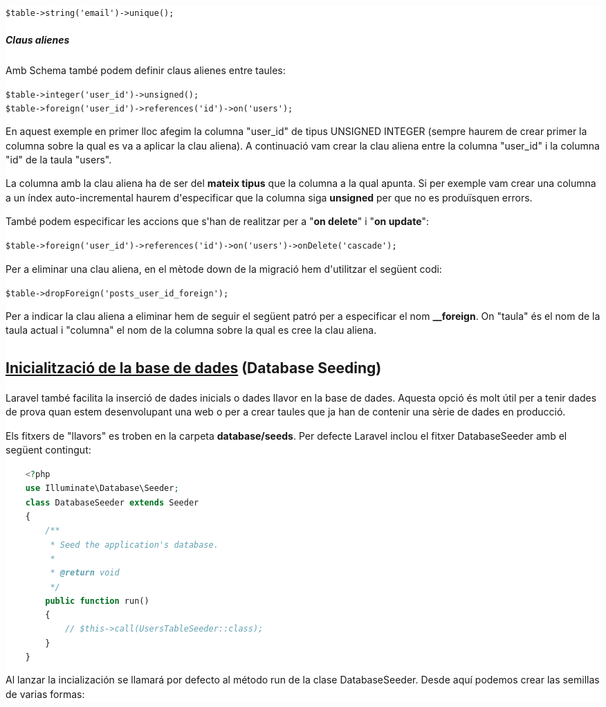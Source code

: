	$table->string('email')->unique();

##### Claus alienes
Amb Schema també podem definir claus alienes entre taules:
 
	$table->integer('user_id')->unsigned();
	$table->foreign('user_id')->references('id')->on('users');
	
En aquest exemple en primer lloc afegim la columna "user_id" de tipus UNSIGNED INTEGER (sempre haurem de crear primer la columna sobre la qual es va a aplicar la clau aliena). A continuació vam crear la clau aliena entre la columna "user_id" i la columna "id" de la taula "users".

La columna amb la clau aliena ha de ser del **mateix tipus** que la columna a la qual apunta. Si per exemple vam crear una columna a un índex auto-incremental haurem d'especificar que la columna siga **unsigned** per que no es produïsquen errors.

També podem especificar les accions que s'han de realitzar per a "**on delete**" i "**on update**":

	$table->foreign('user_id')->references('id')->on('users')->onDelete('cascade');

Per a eliminar una clau aliena, en el mètode down de la migració hem d'utilitzar el següent codi: 

	$table->dropForeign('posts_user_id_foreign');

Per a indicar la clau aliena a eliminar hem de seguir el següent patró per a especificar el nom **<tabla>_<columna>_foreign**. On "taula" és el nom de la taula actual i "columna" el nom de la columna sobre la qual es cree la clau aliena.

## [Inicialització de la base de dades](https://laravel.com/docs/6.x/seeding) (Database Seeding)

Laravel també facilita la inserció de dades inicials o dades llavor en la base de dades. Aquesta opció és molt útil per a tenir dades de prova quan estem desenvolupant una web o per a crear taules que ja han de contenir una sèrie de dades en producció.

Els fitxers de "llavors" es troben en la carpeta **database/seeds**. Per defecte Laravel inclou el fitxer DatabaseSeeder amb el següent contingut:

```php
	<?php
	use Illuminate\Database\Seeder;
	class DatabaseSeeder extends Seeder
	{
	    /**
	     * Seed the application's database.
	     *
	     * @return void
	     */
	    public function run()
	    {
	        // $this->call(UsersTableSeeder::class);
	    }
	}
```	
	
Al lanzar la incialización se llamará por defecto al método run de la clase DatabaseSeeder. Desde aquí podemos crear las semillas de varias formas:
